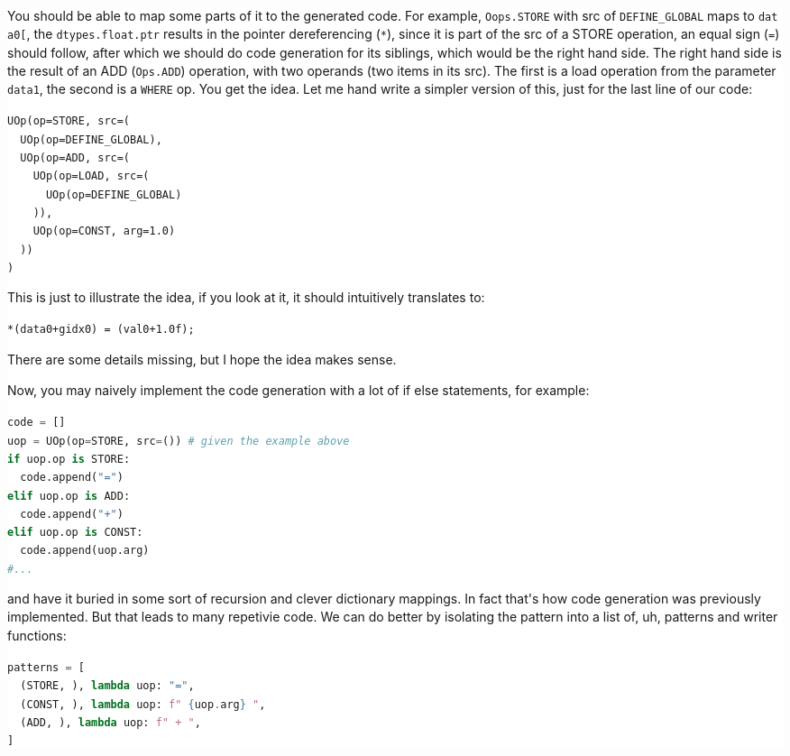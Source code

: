 You should be able to map some parts of it to the generated code. For example,
`Oops.STORE` with src of `DEFINE_GLOBAL` maps to `data0[`, the `dtypes.float.ptr`
results in the pointer dereferencing (`*`), since it is part of the src of a STORE
operation, an equal sign (`=`) should follow, after which we should do code generation
for its siblings, which would be the right hand side. The right hand side is 
the result of an ADD (`Ops.ADD`) operation, with two operands (two items in its
src). The first is a load operation from the parameter `data1`, the second is
a `WHERE` op. You get the idea. Let me hand write a simpler version of this, 
just for the last line of our code:

```
UOp(op=STORE, src=(
  UOp(op=DEFINE_GLOBAL),
  UOp(op=ADD, src=(
    UOp(op=LOAD, src=(
      UOp(op=DEFINE_GLOBAL)
    )),
    UOp(op=CONST, arg=1.0)
  ))
)
```

This is just to illustrate the idea, if you look at it, it should intuitively
translates to:

```
*(data0+gidx0) = (val0+1.0f);
```

There are some details missing, but I hope the idea makes sense.

Now, you may naively implement the code generation with a lot of if else statements,
for example:

```python
code = [] 
uop = UOp(op=STORE, src=()) # given the example above
if uop.op is STORE:
  code.append("=")
elif uop.op is ADD:
  code.append("+")
elif uop.op is CONST:
  code.append(uop.arg)
#...
```

and have it buried in some sort of recursion and clever dictionary mappings. In 
fact that's how code generation was previously implemented. But that leads to
many repetivie code. We can do better by isolating the pattern into a list of,
uh, patterns and writer functions:

```python
patterns = [
  (STORE, ), lambda uop: "=",
  (CONST, ), lambda uop: f" {uop.arg} ",
  (ADD, ), lambda uop: f" + ",
]
```
